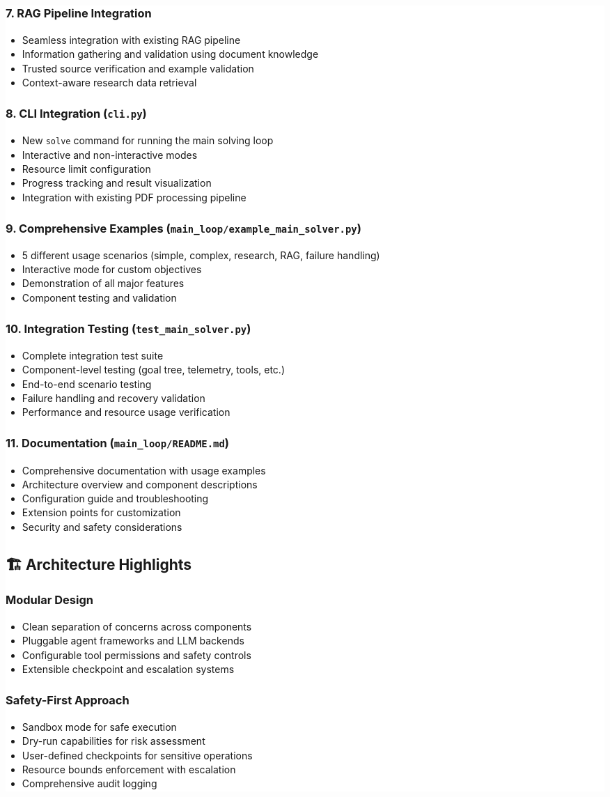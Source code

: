 ### 7. **RAG Pipeline Integration**
- Seamless integration with existing RAG pipeline
- Information gathering and validation using document knowledge
- Trusted source verification and example validation
- Context-aware research data retrieval

### 8. **CLI Integration** (`cli.py`)
- New `solve` command for running the main solving loop
- Interactive and non-interactive modes
- Resource limit configuration
- Progress tracking and result visualization
- Integration with existing PDF processing pipeline

### 9. **Comprehensive Examples** (`main_loop/example_main_solver.py`)
- 5 different usage scenarios (simple, complex, research, RAG, failure handling)
- Interactive mode for custom objectives
- Demonstration of all major features
- Component testing and validation

### 10. **Integration Testing** (`test_main_solver.py`)
- Complete integration test suite
- Component-level testing (goal tree, telemetry, tools, etc.)
- End-to-end scenario testing
- Failure handling and recovery validation
- Performance and resource usage verification

### 11. **Documentation** (`main_loop/README.md`)
- Comprehensive documentation with usage examples
- Architecture overview and component descriptions
- Configuration guide and troubleshooting
- Extension points for customization
- Security and safety considerations

## 🏗️ Architecture Highlights

### **Modular Design**
- Clean separation of concerns across components
- Pluggable agent frameworks and LLM backends
- Configurable tool permissions and safety controls
- Extensible checkpoint and escalation systems

### **Safety-First Approach**
- Sandbox mode for safe execution
- Dry-run capabilities for risk assessment
- User-defined checkpoints for sensitive operations
- Resource bounds enforcement with escalation
- Comprehensive audit logging
